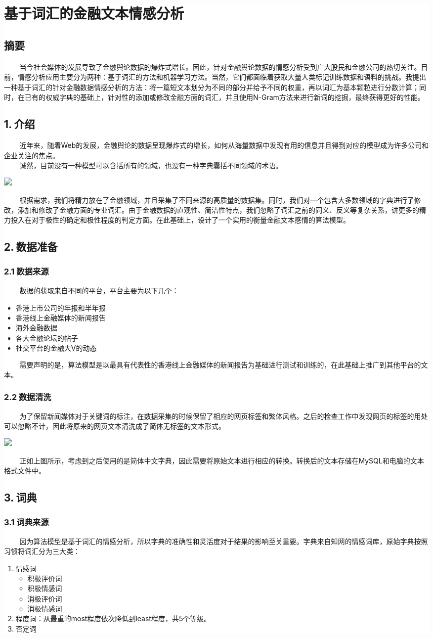 # **基于词汇的金融文本情感分析**
 
## **摘要**
&nbsp;&nbsp;&nbsp;&nbsp;&nbsp;&nbsp;&nbsp;&nbsp;当今社会媒体的发展导致了金融舆论数据的爆炸式增长。因此，针对金融舆论数据的情感分析受到广大股民和金融公司的热切关注。目前，情感分析应用主要分为两种：基于词汇的方法和机器学习方法。当然，它们都面临着获取大量人类标记训练数据和语料的挑战。我提出一种基于词汇的针对金融数据情感分析的方法：将一篇短文本划分为不同的部分并给予不同的权重，再以词汇为基本颗粒进行分数计算；同时，在已有的权威字典的基础上，针对性的添加或修改金融方面的词汇，并且使用N-Gram方法来进行新词的挖掘，最终获得更好的性能。

## **1. 介绍**
&nbsp;&nbsp;&nbsp;&nbsp;&nbsp;&nbsp;&nbsp;&nbsp;近年来，随着Web的发展，金融舆论的数据呈现爆炸式的增长，如何从海量数据中发现有用的信息并且得到对应的模型成为许多公司和企业关注的焦点。<br>
&nbsp;&nbsp;&nbsp;&nbsp;&nbsp;&nbsp;&nbsp;&nbsp;诚然，目前没有一种模型可以含括所有的领域，也没有一种字典囊括不同领域的术语。<br>

![](images/emotionOfWord.png)

&nbsp;&nbsp;&nbsp;&nbsp;&nbsp;&nbsp;&nbsp;&nbsp;根据需求，我们将精力放在了金融领域，并且采集了不同来源的高质量的数据集。同时，我们对一个包含大多数领域的字典进行了修改，添加和修改了金融方面的专业词汇。由于金融数据的直观性、简洁性特点，我们忽略了词汇之前的同义、反义等复杂关系，讲更多的精力投入在对于极性的确定和极性程度的判定方面。在此基础上，设计了一个实用的衡量金融文本感情的算法模型。


## **2. 数据准备**
### **2.1 数据来源**

&nbsp;&nbsp;&nbsp;&nbsp;&nbsp;&nbsp;&nbsp;&nbsp;数据的获取来自不同的平台，平台主要为以下几个：<br/>
- 香港上市公司的年报和半年报
- 香港线上金融媒体的新闻报告
- 海外金融数据
- 各大金融论坛的帖子
- 社交平台的金融大V的动态

&nbsp;&nbsp;&nbsp;&nbsp;&nbsp;&nbsp;&nbsp;&nbsp;需要声明的是，算法模型是以最具有代表性的香港线上金融媒体的新闻报告为基础进行测试和训练的，在此基础上推广到其他平台的文本。

### **2.2 数据清洗**

&nbsp;&nbsp;&nbsp;&nbsp;&nbsp;&nbsp;&nbsp;&nbsp;为了保留新闻媒体对于关键词的标注，在数据采集的时候保留了相应的网页标签和繁体风格。之后的检查工作中发现网页的标签的用处可以忽略不计，因此将原来的网页文本清洗成了简体无标签的文本形式。

![](images/cleanNews.png)

&nbsp;&nbsp;&nbsp;&nbsp;&nbsp;&nbsp;&nbsp;&nbsp;正如上图所示，考虑到之后使用的是简体中文字典，因此需要将原始文本进行相应的转换。转换后的文本存储在MySQL和电脑的文本格式文件中。

## **3. 词典**

### **3.1 词典来源**
&nbsp;&nbsp;&nbsp;&nbsp;&nbsp;&nbsp;&nbsp;&nbsp;因为算法模型是基于词汇的情感分析，所以字典的准确性和灵活度对于结果的影响至关重要。字典来自知网的情感词库，原始字典按照习惯将词汇分为三大类：
1. 情感词
    - 积极评价词
    - 积极情感词
    - 消极评价词
    - 消极情感词
2. 程度词：从最重的most程度依次降低到least程度，共5个等级。
3. 否定词
